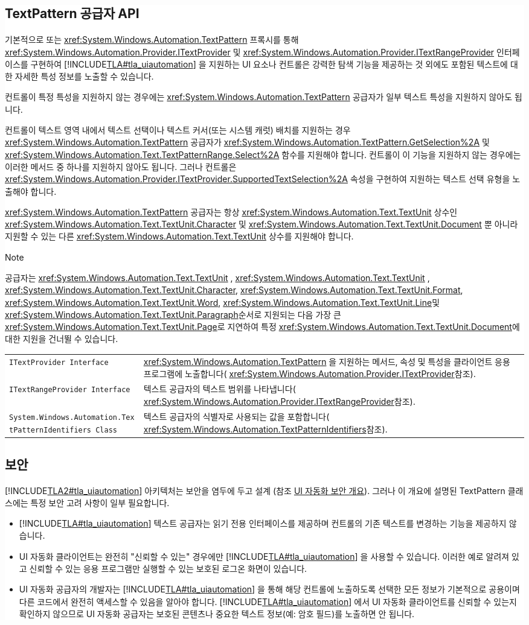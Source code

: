 <a name="TextPattern_Provider_API_s"></a>   
## <a name="textpattern-provider-apis"></a>TextPattern 공급자 API  
 기본적으로 또는 <xref:System.Windows.Automation.TextPattern> 프록시를 통해 <xref:System.Windows.Automation.Provider.ITextProvider> 및 <xref:System.Windows.Automation.Provider.ITextRangeProvider> 인터페이스를 구현하여 [!INCLUDE[TLA#tla_uiautomation](../../../includes/tlasharptla-uiautomation-md.md)] 을 지원하는 UI 요소나 컨트롤은 강력한 탐색 기능을 제공하는 것 외에도 포함된 텍스트에 대한 자세한 특성 정보를 노출할 수 있습니다.  
  
 컨트롤이 특정 특성을 지원하지 않는 경우에는 <xref:System.Windows.Automation.TextPattern> 공급자가 일부 텍스트 특성을 지원하지 않아도 됩니다.  
  
 컨트롤이 텍스트 영역 내에서 텍스트 선택이나 텍스트 커서(또는 시스템 캐럿) 배치를 지원하는 경우 <xref:System.Windows.Automation.TextPattern> 공급자가 <xref:System.Windows.Automation.TextPattern.GetSelection%2A> 및 <xref:System.Windows.Automation.Text.TextPatternRange.Select%2A> 함수를 지원해야 합니다. 컨트롤이 이 기능을 지원하지 않는 경우에는 이러한 메서드 중 하나를 지원하지 않아도 됩니다. 그러나 컨트롤은 <xref:System.Windows.Automation.Provider.ITextProvider.SupportedTextSelection%2A> 속성을 구현하여 지원하는 텍스트 선택 유형을 노출해야 합니다.  
  
 <xref:System.Windows.Automation.TextPattern> 공급자는 항상 <xref:System.Windows.Automation.Text.TextUnit> 상수인 <xref:System.Windows.Automation.Text.TextUnit.Character> 및 <xref:System.Windows.Automation.Text.TextUnit.Document> 뿐 아니라 지원할 수 있는 다른 <xref:System.Windows.Automation.Text.TextUnit> 상수를 지원해야 합니다.  
  
> [!NOTE]
>  공급자는 <xref:System.Windows.Automation.Text.TextUnit> , <xref:System.Windows.Automation.Text.TextUnit> , <xref:System.Windows.Automation.Text.TextUnit.Character>, <xref:System.Windows.Automation.Text.TextUnit.Format>, <xref:System.Windows.Automation.Text.TextUnit.Word>, <xref:System.Windows.Automation.Text.TextUnit.Line>및 <xref:System.Windows.Automation.Text.TextUnit.Paragraph>순서로 지원되는 다음 가장 큰 <xref:System.Windows.Automation.Text.TextUnit.Page>로 지연하여 특정 <xref:System.Windows.Automation.Text.TextUnit.Document>에 대한 지원을 건너뛸 수 있습니다.  
  
|||  
|-|-|  
|`ITextProvider Interface`|<xref:System.Windows.Automation.TextPattern> 을 지원하는 메서드, 속성 및 특성을 클라이언트 응용 프로그램에 노출합니다( <xref:System.Windows.Automation.Provider.ITextProvider>참조).|  
|`ITextRangeProvider Interface`|텍스트 공급자의 텍스트 범위를 나타냅니다( <xref:System.Windows.Automation.Provider.ITextRangeProvider>참조).|  
|`System.Windows.Automation.TextPatternIdentifiers Class`|텍스트 공급자의 식별자로 사용되는 값을 포함합니다( <xref:System.Windows.Automation.TextPatternIdentifiers>참조).|  
  
<a name="Security"></a>   
## <a name="security"></a>보안  
 [!INCLUDE[TLA2#tla_uiautomation](../../../includes/tla2sharptla-uiautomation-md.md)] 아키텍처는 보안을 염두에 두고 설계 (참조 [UI 자동화 보안 개요](../../../docs/framework/ui-automation/ui-automation-security-overview.md)). 그러나 이 개요에 설명된 TextPattern 클래스에는 특정 보안 고려 사항이 일부 필요합니다.  
  
-   [!INCLUDE[TLA#tla_uiautomation](../../../includes/tlasharptla-uiautomation-md.md)] 텍스트 공급자는 읽기 전용 인터페이스를 제공하며 컨트롤의 기존 텍스트를 변경하는 기능을 제공하지 않습니다.  
  
-   UI 자동화 클라이언트는 완전히 "신뢰할 수 있는" 경우에만 [!INCLUDE[TLA#tla_uiautomation](../../../includes/tlasharptla-uiautomation-md.md)] 을 사용할 수 있습니다. 이러한 예로 알려져 있고 신뢰할 수 있는 응용 프로그램만 실행할 수 있는 보호된 로그온 화면이 있습니다.  
  
-   UI 자동화 공급자의 개발자는 [!INCLUDE[TLA#tla_uiautomation](../../../includes/tlasharptla-uiautomation-md.md)] 을 통해 해당 컨트롤에 노출하도록 선택한 모든 정보가 기본적으로 공용이며 다른 코드에서 완전히 액세스할 수 있음을 알아야 합니다. [!INCLUDE[TLA#tla_uiautomation](../../../includes/tlasharptla-uiautomation-md.md)] 에서 UI 자동화 클라이언트를 신뢰할 수 있는지 확인하지 않으므로 UI 자동화 공급자는 보호된 콘텐츠나 중요한 텍스트 정보(예: 암호 필드)를 노출하면 안 됩니다.  
  